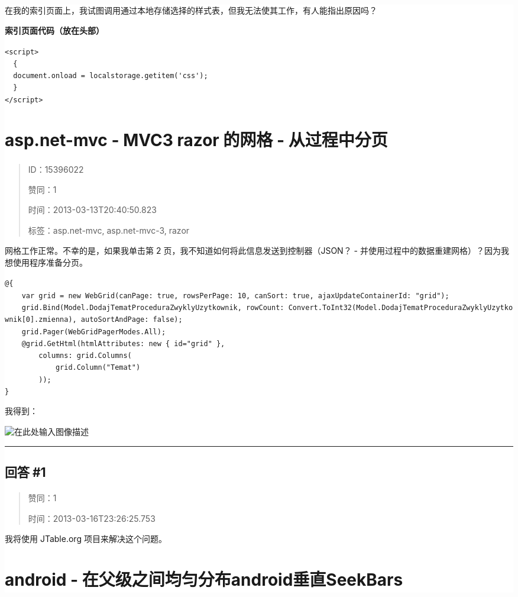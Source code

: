 在我的索引页面上，我试图调用通过本地存储选择的样式表，但我无法使其工作，有人能指出原因吗？

**索引页面代码（放在头部）**

```
<script>
  {
  document.onload = localstorage.getitem('css');
  }
</script> 
```

# asp.net-mvc - MVC3 razor 的网格 - 从过程中分页

> ID：15396022
> 
> 赞同：1
> 
> 时间：2013-03-13T20:40:50.823
> 
> 标签：asp.net-mvc, asp.net-mvc-3, razor

网格工作正常。不幸的是，如果我单击第 2 页，我不知道如何将此信息发送到控制器（JSON？ - 并使用过程中的数据重建网格）？因为我想使用程序准备分页。

```
@{
    var grid = new WebGrid(canPage: true, rowsPerPage: 10, canSort: true, ajaxUpdateContainerId: "grid");
    grid.Bind(Model.DodajTematProceduraZwyklyUzytkownik, rowCount: Convert.ToInt32(Model.DodajTematProceduraZwyklyUzytkownik[0].zmienna), autoSortAndPage: false);
    grid.Pager(WebGridPagerModes.All);
    @grid.GetHtml(htmlAttributes: new { id="grid" },
        columns: grid.Columns(
            grid.Column("Temat")
        ));
} 
```

我得到：

![在此处输入图像描述](../Images/95fce05e8c0dd39e84b057d86f8f9018.png)

* * *

## 回答 #1

> 赞同：1
> 
> 时间：2013-03-16T23:26:25.753

我将使用 JTable.org 项目来解决这个问题。

# android - 在父级之间均匀分布android垂直SeekBars
